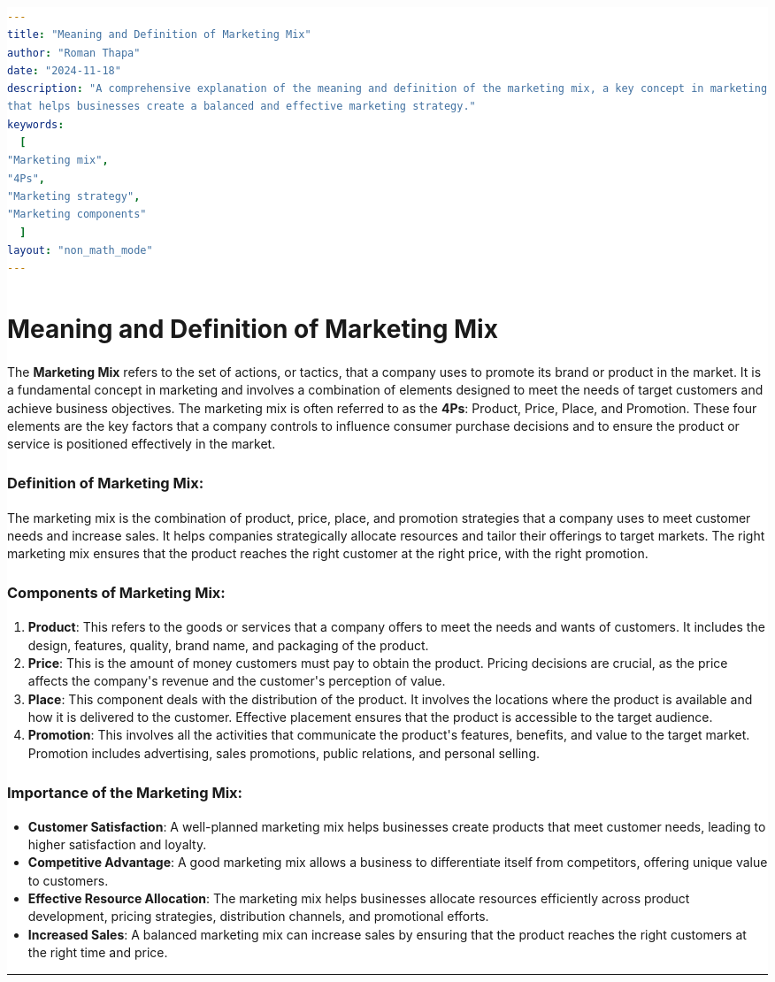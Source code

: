 ```yaml
---
title: "Meaning and Definition of Marketing Mix" 
author: "Roman Thapa" 
date: "2024-11-18"
description: "A comprehensive explanation of the meaning and definition of the marketing mix, a key concept in marketing that helps businesses create a balanced and effective marketing strategy." 
keywords:
  [
"Marketing mix",
"4Ps",
"Marketing strategy",
"Marketing components"
  ]
layout: "non_math_mode"
---
```


# Meaning and Definition of Marketing Mix

The **Marketing Mix** refers to the set of actions, or tactics, that a company uses to promote its brand or product in the market. It is a fundamental concept in marketing and involves a combination of elements designed to meet the needs of target customers and achieve business objectives. The marketing mix is often referred to as the **4Ps**: Product, Price, Place, and Promotion. These four elements are the key factors that a company controls to influence consumer purchase decisions and to ensure the product or service is positioned effectively in the market.

### Definition of Marketing Mix:

The marketing mix is the combination of product, price, place, and promotion strategies that a company uses to meet customer needs and increase sales. It helps companies strategically allocate resources and tailor their offerings to target markets. The right marketing mix ensures that the product reaches the right customer at the right price, with the right promotion.

### Components of Marketing Mix:

1. **Product**: This refers to the goods or services that a company offers to meet the needs and wants of customers. It includes the design, features, quality, brand name, and packaging of the product.
2. **Price**: This is the amount of money customers must pay to obtain the product. Pricing decisions are crucial, as the price affects the company's revenue and the customer's perception of value.
3. **Place**: This component deals with the distribution of the product. It involves the locations where the product is available and how it is delivered to the customer. Effective placement ensures that the product is accessible to the target audience.
4. **Promotion**: This involves all the activities that communicate the product's features, benefits, and value to the target market. Promotion includes advertising, sales promotions, public relations, and personal selling.

### Importance of the Marketing Mix:

- **Customer Satisfaction**: A well-planned marketing mix helps businesses create products that meet customer needs, leading to higher satisfaction and loyalty.
- **Competitive Advantage**: A good marketing mix allows a business to differentiate itself from competitors, offering unique value to customers.
- **Effective Resource Allocation**: The marketing mix helps businesses allocate resources efficiently across product development, pricing strategies, distribution channels, and promotional efforts.
- **Increased Sales**: A balanced marketing mix can increase sales by ensuring that the product reaches the right customers at the right time and price.

---